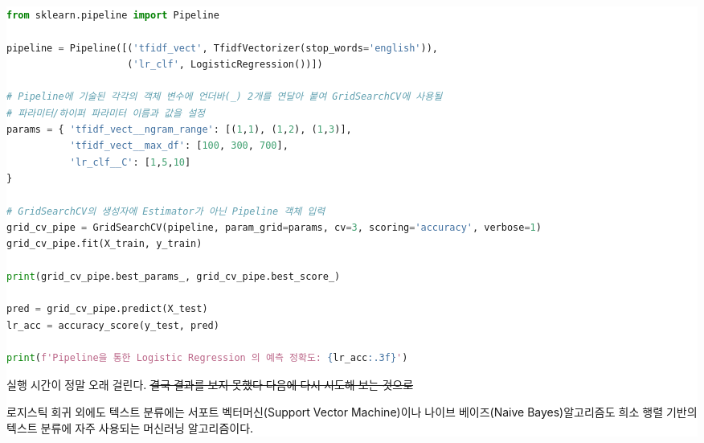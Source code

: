```python
from sklearn.pipeline import Pipeline

pipeline = Pipeline([('tfidf_vect', TfidfVectorizer(stop_words='english')),
                     ('lr_clf', LogisticRegression())])

# Pipeline에 기술된 각각의 객체 변수에 언더바(_) 2개를 연달아 붙여 GridSearchCV에 사용될
# 파라미터/하이퍼 파라미터 이름과 값을 설정
params = { 'tfidf_vect__ngram_range': [(1,1), (1,2), (1,3)],
           'tfidf_vect__max_df': [100, 300, 700],
           'lr_clf__C': [1,5,10]
}

# GridSearchCV의 생성자에 Estimator가 아닌 Pipeline 객체 입력
grid_cv_pipe = GridSearchCV(pipeline, param_grid=params, cv=3, scoring='accuracy', verbose=1)
grid_cv_pipe.fit(X_train, y_train)

print(grid_cv_pipe.best_params_, grid_cv_pipe.best_score_)

pred = grid_cv_pipe.predict(X_test)
lr_acc = accuracy_score(y_test, pred)

print(f'Pipeline을 통한 Logistic Regression 의 예측 정확도: {lr_acc:.3f}')
```
실행 시간이 정말 오래 걸린다. ~~결국 결과를 보지 못했다 다음에 다시 시도해 보는 것으로~~

로지스틱 회귀 외에도 텍스트 분류에는 서포트 벡터머신(Support Vector Machine)이나 나이브 베이즈(Naive Bayes)알고리즘도 희소 행렬 기반의 텍스트 분류에 자주 사용되는 머신러닝 알고리즘이다.
